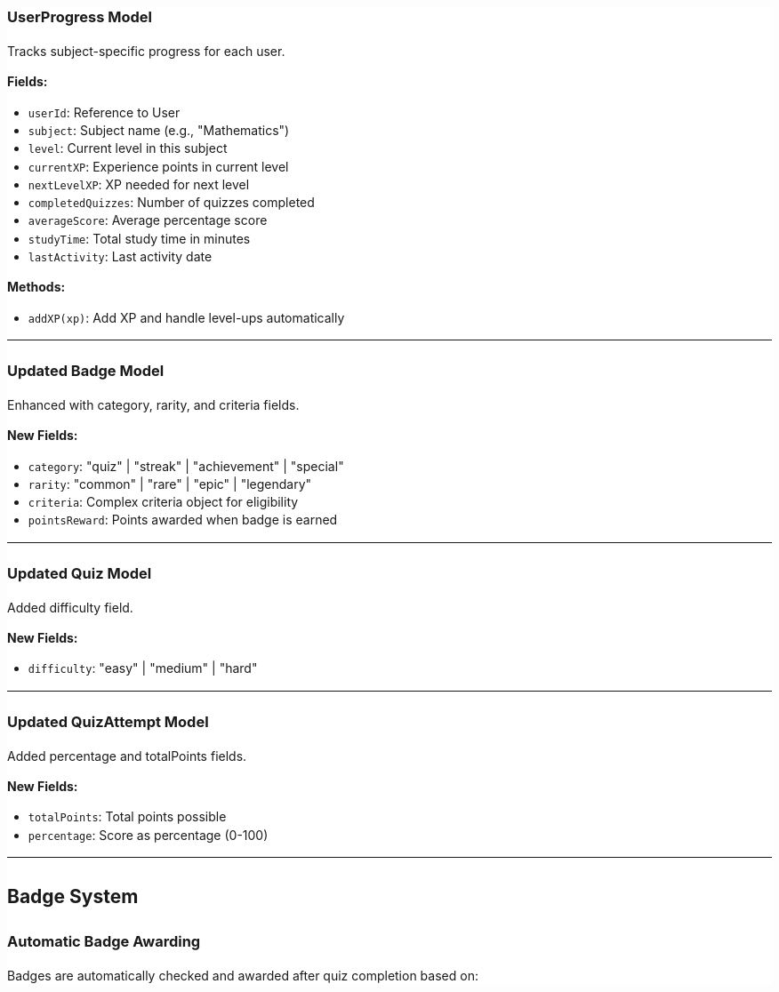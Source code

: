 ### UserProgress Model
Tracks subject-specific progress for each user.

**Fields:**
- `userId`: Reference to User
- `subject`: Subject name (e.g., "Mathematics")
- `level`: Current level in this subject
- `currentXP`: Experience points in current level
- `nextLevelXP`: XP needed for next level
- `completedQuizzes`: Number of quizzes completed
- `averageScore`: Average percentage score
- `studyTime`: Total study time in minutes
- `lastActivity`: Last activity date

**Methods:**
- `addXP(xp)`: Add XP and handle level-ups automatically

---

### Updated Badge Model
Enhanced with category, rarity, and criteria fields.

**New Fields:**
- `category`: "quiz" | "streak" | "achievement" | "special"
- `rarity`: "common" | "rare" | "epic" | "legendary"
- `criteria`: Complex criteria object for eligibility
- `pointsReward`: Points awarded when badge is earned

---

### Updated Quiz Model
Added difficulty field.

**New Fields:**
- `difficulty`: "easy" | "medium" | "hard"

---

### Updated QuizAttempt Model
Added percentage and totalPoints fields.

**New Fields:**
- `totalPoints`: Total points possible
- `percentage`: Score as percentage (0-100)

---

## Badge System

### Automatic Badge Awarding
Badges are automatically checked and awarded after quiz completion based on:
